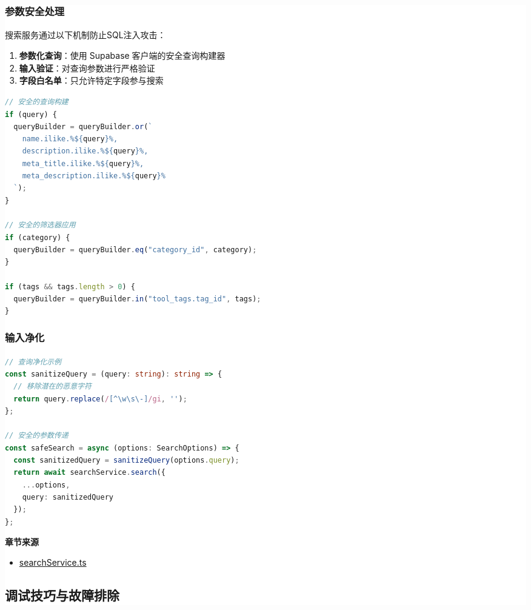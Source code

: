 ### 参数安全处理

搜索服务通过以下机制防止SQL注入攻击：

1. **参数化查询**：使用 Supabase 客户端的安全查询构建器
2. **输入验证**：对查询参数进行严格验证
3. **字段白名单**：只允许特定字段参与搜索

```typescript
// 安全的查询构建
if (query) {
  queryBuilder = queryBuilder.or(`
    name.ilike.%${query}%,
    description.ilike.%${query}%,
    meta_title.ilike.%${query}%,
    meta_description.ilike.%${query}%
  `);
}

// 安全的筛选器应用
if (category) {
  queryBuilder = queryBuilder.eq("category_id", category);
}

if (tags && tags.length > 0) {
  queryBuilder = queryBuilder.in("tool_tags.tag_id", tags);
}
```

### 输入净化

```typescript
// 查询净化示例
const sanitizeQuery = (query: string): string => {
  // 移除潜在的恶意字符
  return query.replace(/[^\w\s\-]/gi, '');
};

// 安全的参数传递
const safeSearch = async (options: SearchOptions) => {
  const sanitizedQuery = sanitizeQuery(options.query);
  return await searchService.search({
    ...options,
    query: sanitizedQuery
  });
};
```

**章节来源**
- [searchService.ts](file://src/services/searchService.ts#L120-L154)

## 调试技巧与故障排除
